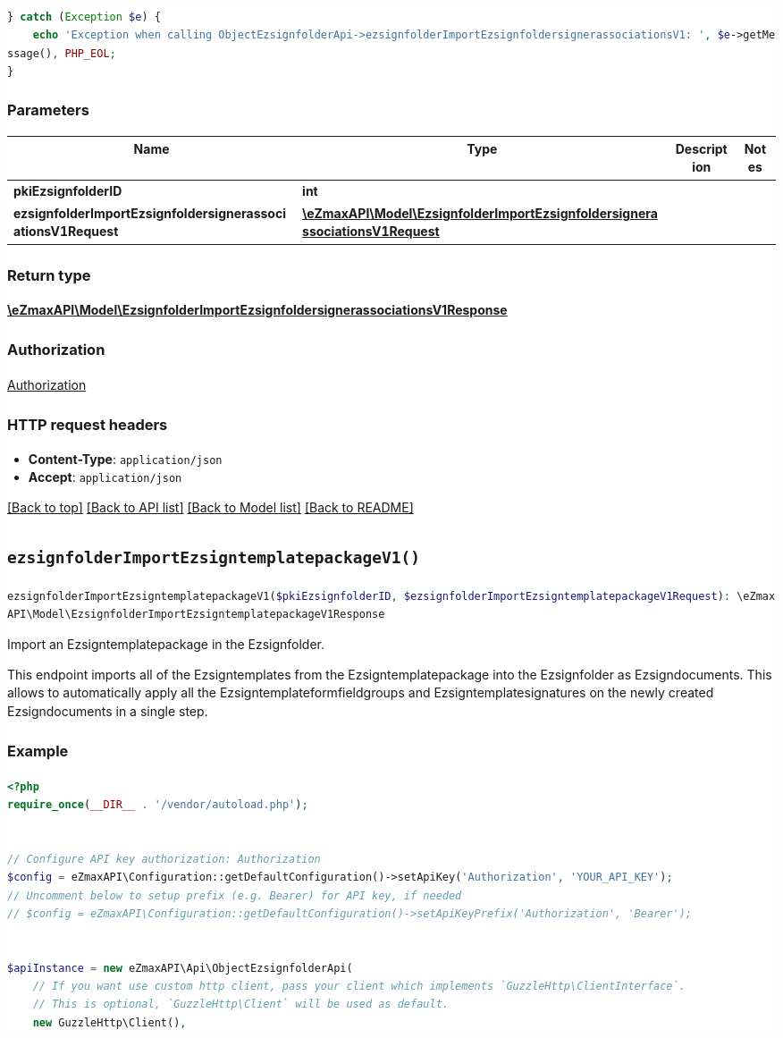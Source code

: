 ```php
} catch (Exception $e) {
    echo 'Exception when calling ObjectEzsignfolderApi->ezsignfolderImportEzsignfoldersignerassociationsV1: ', $e->getMessage(), PHP_EOL;
}
```

### Parameters

| Name | Type | Description  | Notes |
| ------------- | ------------- | ------------- | ------------- |
| **pkiEzsignfolderID** | **int**|  | |
| **ezsignfolderImportEzsignfoldersignerassociationsV1Request** | [**\eZmaxAPI\Model\EzsignfolderImportEzsignfoldersignerassociationsV1Request**](../Model/EzsignfolderImportEzsignfoldersignerassociationsV1Request.md)|  | |

### Return type

[**\eZmaxAPI\Model\EzsignfolderImportEzsignfoldersignerassociationsV1Response**](../Model/EzsignfolderImportEzsignfoldersignerassociationsV1Response.md)

### Authorization

[Authorization](../../README.md#Authorization)

### HTTP request headers

- **Content-Type**: `application/json`
- **Accept**: `application/json`

[[Back to top]](#) [[Back to API list]](../../README.md#endpoints)
[[Back to Model list]](../../README.md#models)
[[Back to README]](../../README.md)

## `ezsignfolderImportEzsigntemplatepackageV1()`

```php
ezsignfolderImportEzsigntemplatepackageV1($pkiEzsignfolderID, $ezsignfolderImportEzsigntemplatepackageV1Request): \eZmaxAPI\Model\EzsignfolderImportEzsigntemplatepackageV1Response
```

Import an Ezsigntemplatepackage in the Ezsignfolder.

This endpoint imports all of the Ezsigntemplates from the Ezsigntemplatepackage into the Ezsignfolder as Ezsigndocuments.  This allows to automatically apply all the Ezsigntemplateformfieldgroups and Ezsigntemplatesignatures on the newly created Ezsigndocuments in a single step.

### Example

```php
<?php
require_once(__DIR__ . '/vendor/autoload.php');


// Configure API key authorization: Authorization
$config = eZmaxAPI\Configuration::getDefaultConfiguration()->setApiKey('Authorization', 'YOUR_API_KEY');
// Uncomment below to setup prefix (e.g. Bearer) for API key, if needed
// $config = eZmaxAPI\Configuration::getDefaultConfiguration()->setApiKeyPrefix('Authorization', 'Bearer');


$apiInstance = new eZmaxAPI\Api\ObjectEzsignfolderApi(
    // If you want use custom http client, pass your client which implements `GuzzleHttp\ClientInterface`.
    // This is optional, `GuzzleHttp\Client` will be used as default.
    new GuzzleHttp\Client(),
```